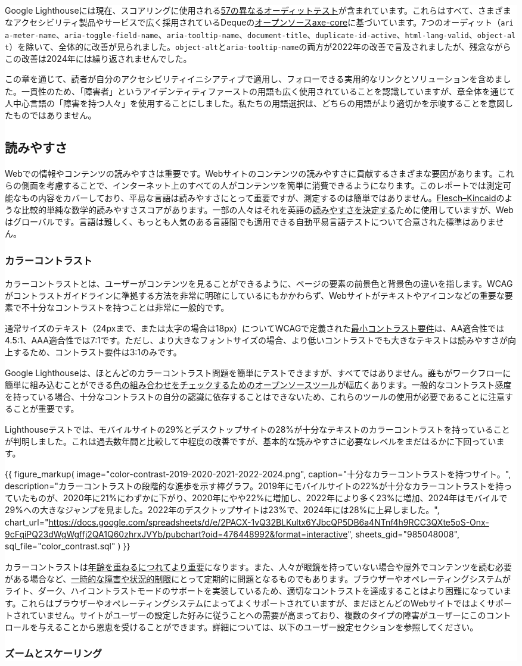 Google Lighthouseには現在、スコアリングに使用される<a href="https://developer.chrome.com/docs/lighthouse/accessibility/scoring">57の異なるオーディットテスト</a>が含まれています。これらはすべて、さまざまなアクセシビリティ製品やサービスで広く採用されているDequeの<a hreflang="en" href="https://github.com/dequelabs/axe-core/blob/develop/doc/rule-descriptions.md">オープンソースaxe-core</a>に基づいています。7つのオーディット（`aria-meter-name`、`aria-toggle-field-name`、`aria-tooltip-name`、`document-title`、`duplicate-id-active`、`html-lang-valid`、`object-alt`）を除いて、全体的に改善が見られました。`object-alt`と`aria-tooltip-name`の両方が2022年の改善で言及されましたが、残念ながらこの改善は2024年には繰り返されませんでした。

この章を通じて、読者が自分のアクセシビリティイニシアティブで適用し、フォローできる実用的なリンクとソリューションを含めました。一貫性のため、「障害者」というアイデンティティファーストの用語も広く使用されていることを認識していますが、章全体を通じて人中心言語の「障害を持つ人々」を使用することにしました。私たちの用語選択は、どちらの用語がより適切かを示唆することを意図したものではありません。

## 読みやすさ

Webでの情報やコンテンツの読みやすさは重要です。Webサイトのコンテンツの読みやすさに貢献するさまざまな要因があります。これらの側面を考慮することで、インターネット上のすべての人がコンテンツを簡単に消費できるようになります。このレポートでは測定可能なもの内容をカバーしており、平易な言語は読みやすさにとって重要ですが、測定するのは簡単ではありません。[Flesch–Kincaid](https://wikipedia.org/wiki/Flesch%E2%80%93Kincaid_readability_tests)のような比較的単純な数学的読みやすさスコアがあります。一部の人々はそれを英語の[読みやすさを決定する](https://wikipedia.org/wiki/Readability)ために使用していますが、Webはグローバルです。言語は難しく、もっとも人気のある言語間でも適用できる自動平易言語テストについて合意された標準はありません。

### カラーコントラスト

カラーコントラストとは、ユーザーがコンテンツを見ることができるように、ページの要素の前景色と背景色の違いを指します。WCAGがコントラストガイドラインに準拠する方法を非常に明確にしているにもかかわらず、Webサイトがテキストやアイコンなどの重要な要素で不十分なコントラストを持つことは非常に一般的です。

通常サイズのテキスト（24pxまで、または太字の場合は18px）についてWCAGで定義された<a hreflang="en" href="https://www.w3.org/WAI/WCAG22/Understanding/contrast-minimum">最小コントラスト要件</a>は、AA適合性では4.5:1、AAA適合性では7:1です。ただし、より大きなフォントサイズの場合、より低いコントラストでも大きなテキストは読みやすさが向上するため、コントラスト要件は3:1のみです。

Google Lighthouseは、ほとんどのカラーコントラスト問題を簡単にテストできますが、すべてではありません。誰もがワークフローに簡単に組み込むことができる<a hreflang="en" href="https://accessibility.civicactions.com/guide/tools#color">色の組み合わせをチェックするためのオープンソースツール</a>が幅広くあります。一般的なコントラスト感度を持っている場合、十分なコントラストの自分の認識に依存することはできないため、これらのツールの使用が必要であることに注意することが重要です。

Lighthouseテストでは、モバイルサイトの29%とデスクトップサイトの28%が十分なテキストのカラーコントラストを持っていることが判明しました。これは過去数年間と比較して中程度の改善ですが、基本的な読みやすさに必要なレベルをまだはるかに下回っています。

{{ figure_markup(
  image="color-contrast-2019-2020-2021-2022-2024.png",
  caption="十分なカラーコントラストを持つサイト。",
  description="カラーコントラストの段階的な進歩を示す棒グラフ。2019年にモバイルサイトの22%が十分なカラーコントラストを持っていたものが、2020年に21%にわずかに下がり、2020年にやや22%に増加し、2022年により多く23%に増加、2024年はモバイルで29%への大きなジャンプを見ました。2022年のデスクトップサイトは23%で、2024年には28%に上昇しました。",
  chart_url="https://docs.google.com/spreadsheets/d/e/2PACX-1vQ32BLKultx6YJbcQP5DB6a4NTnf4h9RCC3QXte5oS-Onx-9cFqiPQ23dWgWgffj2QA1Q60zhrxJVYb/pubchart?oid=476448992&format=interactive",
  sheets_gid="985048008",
  sql_file="color_contrast.sql"
  )
}}

カラーコントラストは<a hreflang="en" href="https://www.nia.nih.gov/health/vision-and-vision-loss/aging-and-your-eyes">年齢を重ねるにつれてより重要</a>になります。また、人々が眼鏡を持っていない場合や屋外でコンテンツを読む必要がある場合など、<a hreflang="en" href="https://inclusive.microsoft.design/">一時的な障害や状況的制限</a>にとって定期的に問題となるものでもあります。ブラウザーやオペレーティングシステムがライト、ダーク、ハイコントラストモードのサポートを実装しているため、適切なコントラストを達成することはより困難になっています。これらはブラウザーやオペレーティングシステムによってよくサポートされていますが、まだほとんどのWebサイトではよくサポートされていません。サイトがユーザーの設定した好みに従うことへの需要が高まっており、複数のタイプの障害がユーザーにこのコントロールを与えることから恩恵を受けることができます。詳細については、以下のユーザー設定セクションを参照してください。

### ズームとスケーリング
